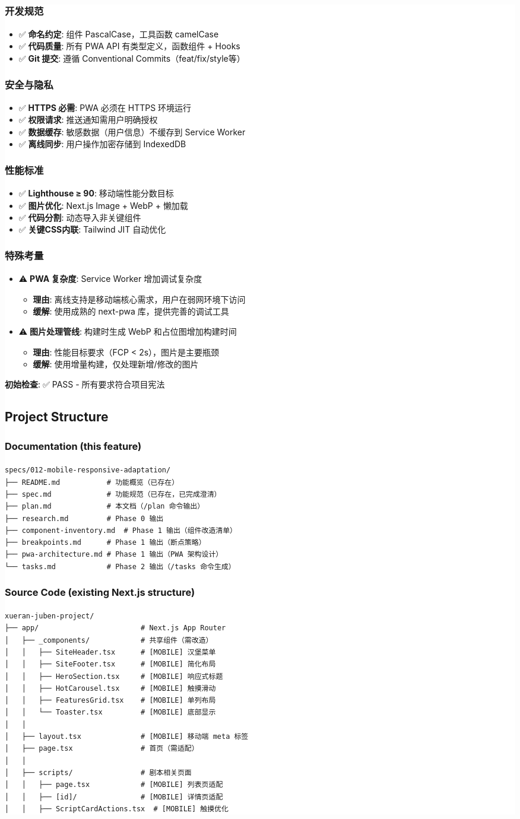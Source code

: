 ### 开发规范
- ✅ **命名约定**: 组件 PascalCase，工具函数 camelCase
- ✅ **代码质量**: 所有 PWA API 有类型定义，函数组件 + Hooks
- ✅ **Git 提交**: 遵循 Conventional Commits（feat/fix/style等）

### 安全与隐私
- ✅ **HTTPS 必需**: PWA 必须在 HTTPS 环境运行
- ✅ **权限请求**: 推送通知需用户明确授权
- ✅ **数据缓存**: 敏感数据（用户信息）不缓存到 Service Worker
- ✅ **离线同步**: 用户操作加密存储到 IndexedDB

### 性能标准
- ✅ **Lighthouse ≥ 90**: 移动端性能分数目标
- ✅ **图片优化**: Next.js Image + WebP + 懒加载
- ✅ **代码分割**: 动态导入非关键组件
- ✅ **关键CSS内联**: Tailwind JIT 自动优化

### 特殊考量
- ⚠️ **PWA 复杂度**: Service Worker 增加调试复杂度
  - **理由**: 离线支持是移动端核心需求，用户在弱网环境下访问
  - **缓解**: 使用成熟的 next-pwa 库，提供完善的调试工具
  
- ⚠️ **图片处理管线**: 构建时生成 WebP 和占位图增加构建时间
  - **理由**: 性能目标要求（FCP < 2s），图片是主要瓶颈
  - **缓解**: 使用增量构建，仅处理新增/修改的图片

**初始检查**: ✅ PASS - 所有要求符合项目宪法

## Project Structure

### Documentation (this feature)
```
specs/012-mobile-responsive-adaptation/
├── README.md           # 功能概览（已存在）
├── spec.md             # 功能规范（已存在，已完成澄清）
├── plan.md             # 本文档（/plan 命令输出）
├── research.md         # Phase 0 输出
├── component-inventory.md  # Phase 1 输出（组件改造清单）
├── breakpoints.md      # Phase 1 输出（断点策略）
├── pwa-architecture.md # Phase 1 输出（PWA 架构设计）
└── tasks.md            # Phase 2 输出（/tasks 命令生成）
```

### Source Code (existing Next.js structure)
```
xueran-juben-project/
├── app/                        # Next.js App Router
│   ├── _components/            # 共享组件（需改造）
│   │   ├── SiteHeader.tsx      # [MOBILE] 汉堡菜单
│   │   ├── SiteFooter.tsx      # [MOBILE] 简化布局
│   │   ├── HeroSection.tsx     # [MOBILE] 响应式标题
│   │   ├── HotCarousel.tsx     # [MOBILE] 触摸滑动
│   │   ├── FeaturesGrid.tsx    # [MOBILE] 单列布局
│   │   └── Toaster.tsx         # [MOBILE] 底部显示
│   │
│   ├── layout.tsx              # [MOBILE] 移动端 meta 标签
│   ├── page.tsx                # 首页（需适配）
│   │
│   ├── scripts/                # 剧本相关页面
│   │   ├── page.tsx            # [MOBILE] 列表页适配
│   │   ├── [id]/               # [MOBILE] 详情页适配
│   │   ├── ScriptCardActions.tsx  # [MOBILE] 触摸优化
```
